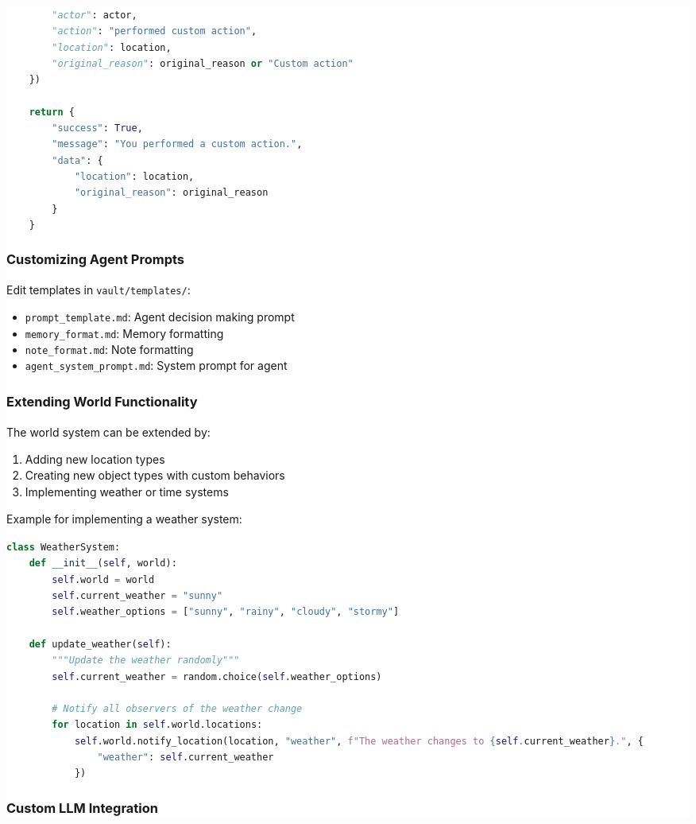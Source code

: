 ```python
        "actor": actor,
        "action": "performed custom action",
        "location": location,
        "original_reason": original_reason or "Custom action"
    })
    
    return {
        "success": True,
        "message": "You performed a custom action.",
        "data": {
            "location": location,
            "original_reason": original_reason
        }
    }
```

### Customizing Agent Prompts

Edit templates in `vault/templates/`:
- `prompt_template.md`: Agent decision making prompt
- `memory_format.md`: Memory formatting
- `note_format.md`: Note formatting
- `agent_system_prompt.md`: System prompt for agent

### Extending World Functionality

The world system can be extended by:
1. Adding new location types
2. Creating new object types with custom behaviors
3. Implementing weather or time systems

Example for implementing a weather system:
```python
class WeatherSystem:
    def __init__(self, world):
        self.world = world
        self.current_weather = "sunny"
        self.weather_options = ["sunny", "rainy", "cloudy", "stormy"]
        
    def update_weather(self):
        """Update the weather randomly"""
        self.current_weather = random.choice(self.weather_options)
        
        # Notify all observers of the weather change
        for location in self.world.locations:
            self.world.notify_location(location, "weather", f"The weather changes to {self.current_weather}.", {
                "weather": self.current_weather
            })
```

### Custom LLM Integration
